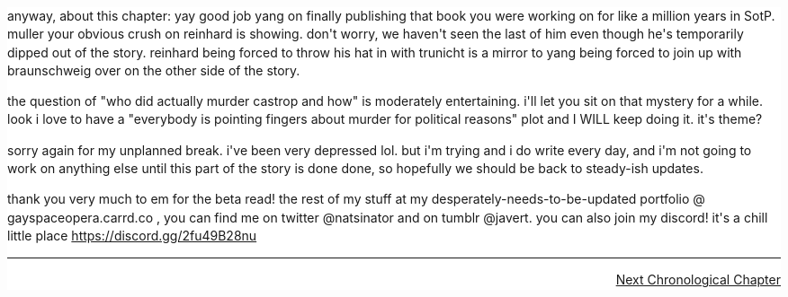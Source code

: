 anyway, about this chapter: yay good job yang on finally publishing that book you were working on for like a million years in SotP. muller your obvious crush on reinhard is showing. don't worry, we haven't seen the last of him even though he's temporarily dipped out of the story. reinhard being forced to throw his hat in with trunicht is a mirror to yang being forced to join up with braunschweig over on the other side of the story.

the question of "who did actually murder castrop and how" is moderately entertaining. i'll let you sit on that mystery for a while. look i love to have a "everybody is pointing fingers about murder for political reasons" plot and I WILL keep doing it. it's theme?

sorry again for my unplanned break. i've been very depressed lol. but i'm trying and i do write every day, and i'm not going to work on anything else until this part of the story is done done, so hopefully we should be back to steady\-ish updates.

thank you very much to em for the beta read\! the rest of my stuff at my desperately\-needs\-to\-be\-updated portfolio @ gayspaceopera.carrd.co , you can find me on twitter @natsinator and on tumblr @javert. you can also join my discord\! it's a chill little place https://discord.gg/2fu49B28nu

---
[<div style="text-align: right">Next Chronological Chapter</div>](series-A%20Wheel%20Inside%20a%20Wheel/012-Serpent%27s%20Mouth%2C%20Serpent%27s%20Teeth/016-Scenes%20on%20the%20Occasion%20of%20a%20Wedding.md)
